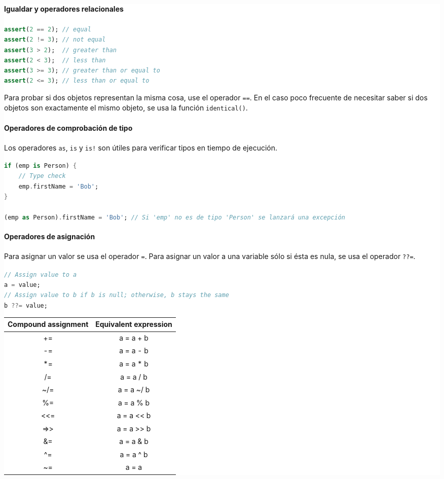 #### Igualdar y operadores relacionales

```dart
assert(2 == 2); // equal
assert(2 != 3); // not equal
assert(3 > 2);  // greater than
assert(2 < 3);  // less than
assert(3 >= 3); // greater than or equal to
assert(2 <= 3); // less than or equal to
```

Para probar si dos objetos representan la misma cosa, use el operador `==`. En el caso poco frecuente de necesitar saber si dos objetos son exactamente el mismo objeto, se usa la función `identical()`.

#### Operadores de comprobación de tipo

Los operadores `as`, `is` y `is!` son útiles para verificar tipos en tiempo de ejecución.

```dart
if (emp is Person) {
    // Type check
    emp.firstName = 'Bob';
}

(emp as Person).firstName = 'Bob'; // Si 'emp' no es de tipo 'Person' se lanzará una excepción
```

#### Operadores de asignación

Para asignar un valor se usa el operador `=`. Para asignar un valor a una variable sólo si ésta es nula, se usa el operador `??=`.

```dart
// Assign value to a
a = value;
// Assign value to b if b is null; otherwise, b stays the same
b ??= value;
```

|    Compound assignment    |    Equivalent expression    |
| :-----------------------: | :-------------------------: |
|          +=               |            a = a + b        |
|          -=               |            a = a - b        |
|          *=               |            a = a * b        |
|          /=               |            a = a / b        |
|          ~/=              |            a = a ~/ b       |
|          %=               |            a = a % b        |
|          <<=              |            a = a << b       |
|          =>>              |            a = a >> b       |
|          &=               |            a = a & b        |
|          ^=               |            a = a ^ b        |
|          ~=               |            a = a | b        |
